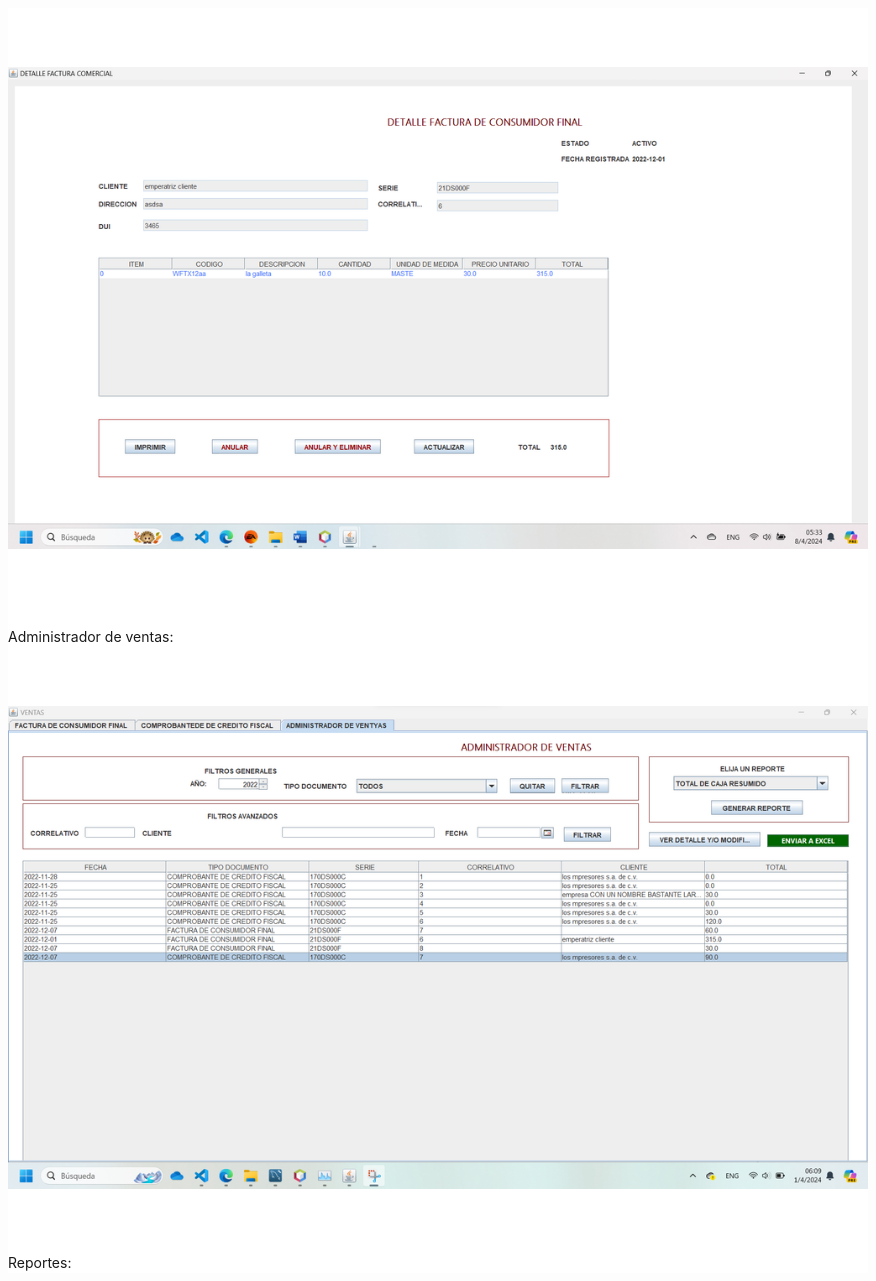  <img src="imagenes_repositorio/edicion facturas.png" alt="ventas .png" width="1000" height="600">

 Administrador de ventas:
 <img src="imagenes_repositorio/adm ventas.png" alt="ventas .png" width="1000" height="600">
 Reportes: